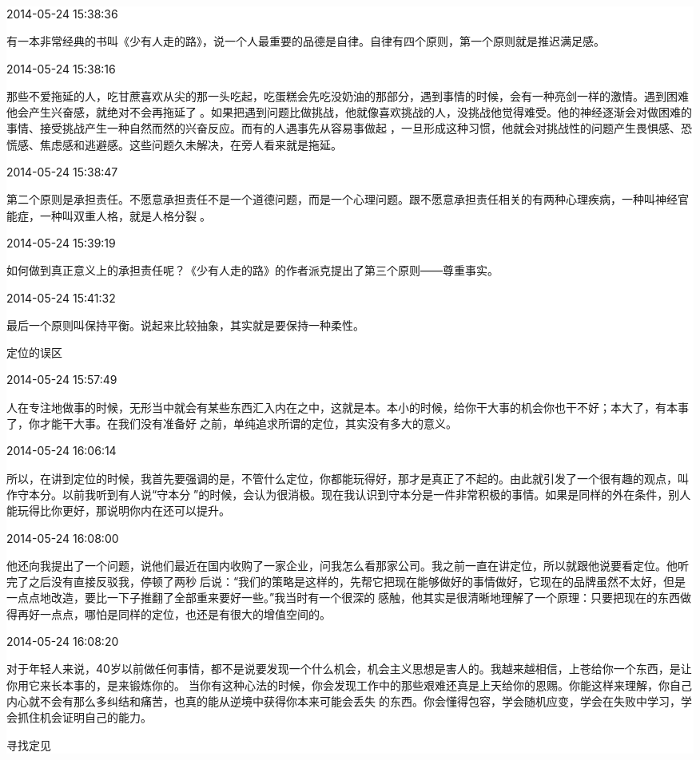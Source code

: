2014-05-24 15:38:36

有一本非常经典的书叫《少有人走的路》，说一个人最重要的品德是自律。自律有四个原则，第一个原则就是推迟满足感。

  

2014-05-24 15:38:16

那些不爱拖延的人，吃甘蔗喜欢从尖的那一头吃起，吃蛋糕会先吃没奶油的那部分，遇到事情的时候，会有一种亮剑一样的激情。遇到困难他会产生兴奋感，就绝对不会再拖延了
。如果把遇到问题比做挑战，他就像喜欢挑战的人，没挑战他觉得难受。他的神经逐渐会对做困难的事情、接受挑战产生一种自然而然的兴奋反应。而有的人遇事先从容易事做起
，一旦形成这种习惯，他就会对挑战性的问题产生畏惧感、恐慌感、焦虑感和逃避感。这些问题久未解决，在旁人看来就是拖延。

  

2014-05-24 15:38:47

第二个原则是承担责任。不愿意承担责任不是一个道德问题，而是一个心理问题。跟不愿意承担责任相关的有两种心理疾病，一种叫神经官能症，一种叫双重人格，就是人格分裂
。

  

2014-05-24 15:39:19

如何做到真正意义上的承担责任呢？《少有人走的路》的作者派克提出了第三个原则——尊重事实。

  

2014-05-24 15:41:32

最后一个原则叫保持平衡。说起来比较抽象，其实就是要保持一种柔性。

  

  定位的误区

  

2014-05-24 15:57:49

人在专注地做事的时候，无形当中就会有某些东西汇入内在之中，这就是本。本小的时候，给你干大事的机会你也干不好；本大了，有本事了，你才能干大事。在我们没有准备好
之前，单纯追求所谓的定位，其实没有多大的意义。

  

2014-05-24 16:06:14

所以，在讲到定位的时候，我首先要强调的是，不管什么定位，你都能玩得好，那才是真正了不起的。由此就引发了一个很有趣的观点，叫作守本分。以前我听到有人说“守本分
”的时候，会认为很消极。现在我认识到守本分是一件非常积极的事情。如果是同样的外在条件，别人能玩得比你更好，那说明你内在还可以提升。

  

2014-05-24 16:08:00

他还向我提出了一个问题，说他们最近在国内收购了一家企业，问我怎么看那家公司。我之前一直在讲定位，所以就跟他说要看定位。他听完了之后没有直接反驳我，停顿了两秒
后说：“我们的策略是这样的，先帮它把现在能够做好的事情做好，它现在的品牌虽然不太好，但是一点点地改造，要比一下子推翻了全部重来要好一些。”我当时有一个很深的
感触，他其实是很清晰地理解了一个原理：只要把现在的东西做得再好一点点，哪怕是同样的定位，也还是有很大的增值空间的。

  

2014-05-24 16:08:20

对于年轻人来说，40岁以前做任何事情，都不是说要发现一个什么机会，机会主义思想是害人的。我越来越相信，上苍给你一个东西，是让你用它来长本事的，是来锻炼你的。
当你有这种心法的时候，你会发现工作中的那些艰难还真是上天给你的恩赐。你能这样来理解，你自己内心就不会有那么多纠结和痛苦，也真的能从逆境中获得你本来可能会丢失
的东西。你会懂得包容，学会随机应变，学会在失败中学习，学会抓住机会证明自己的能力。

  

  寻找定见
